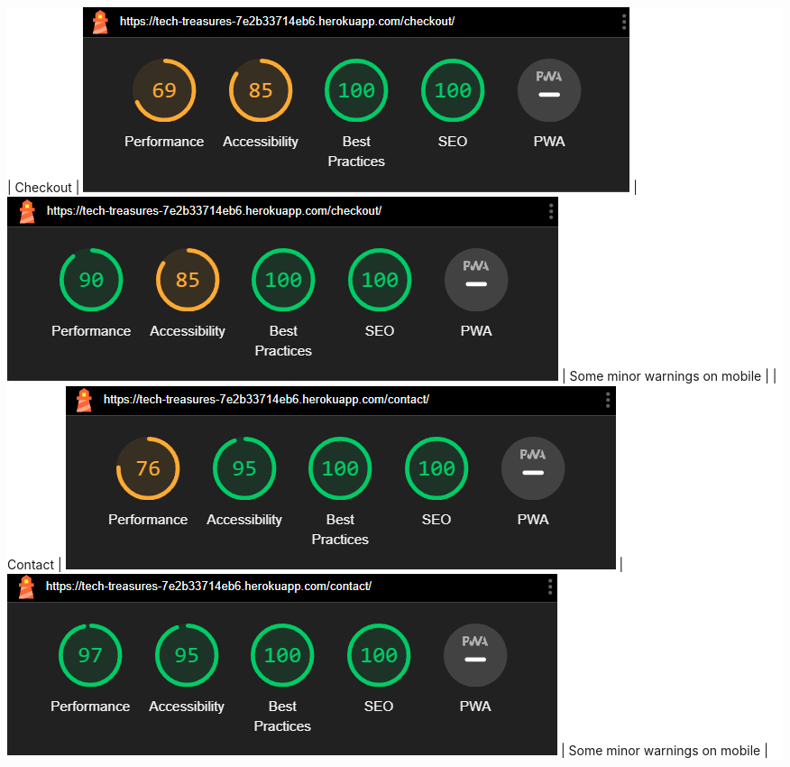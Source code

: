 | Checkout | ![screenshot](documentation/lighthouse/lighthouse-checkout-mobile.png) | ![screenshot](documentation/lighthouse/lighthouse-checkout-desktop.png) | Some minor warnings on mobile |
| Contact | ![screenshot](documentation/lighthouse/lighthouse-contact-mobile.png) | ![screenshot](documentation/lighthouse/lighthouse-contact-desktop.png) | Some minor warnings on mobile |